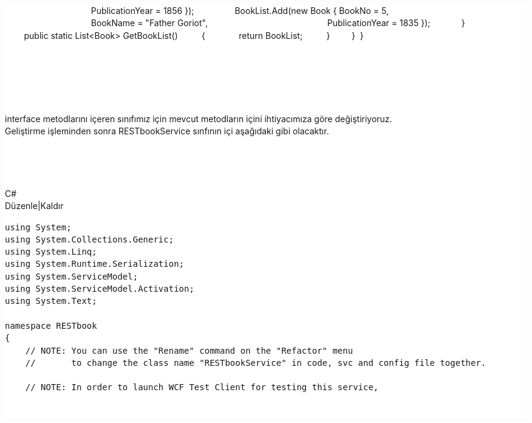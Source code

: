 &nbsp;&nbsp;&nbsp;&nbsp;&nbsp;&nbsp;&nbsp;&nbsp;&nbsp;&nbsp;&nbsp;&nbsp;&nbsp;&nbsp;&nbsp;&nbsp;&nbsp;&nbsp;&nbsp;&nbsp;&nbsp;&nbsp;&nbsp;&nbsp;&nbsp;&nbsp;&nbsp;&nbsp;&nbsp;&nbsp;&nbsp;&nbsp;&nbsp;&nbsp;&nbsp;&nbsp;PublicationYear&nbsp;=&nbsp;<span class="cs__number">1856</span>&nbsp;});&nbsp;
&nbsp;&nbsp;
&nbsp;&nbsp;&nbsp;&nbsp;&nbsp;&nbsp;&nbsp;&nbsp;&nbsp;&nbsp;&nbsp;&nbsp;BookList.Add(<span class="cs__keyword">new</span>&nbsp;Book&nbsp;{&nbsp;BookNo&nbsp;=&nbsp;<span class="cs__number">5</span>,&nbsp;
&nbsp;&nbsp;&nbsp;&nbsp;&nbsp;&nbsp;&nbsp;&nbsp;&nbsp;&nbsp;&nbsp;&nbsp;&nbsp;&nbsp;&nbsp;&nbsp;&nbsp;&nbsp;&nbsp;&nbsp;&nbsp;&nbsp;&nbsp;&nbsp;&nbsp;&nbsp;&nbsp;&nbsp;&nbsp;&nbsp;&nbsp;&nbsp;&nbsp;&nbsp;&nbsp;&nbsp;BookName&nbsp;=&nbsp;<span class="cs__string">&quot;Father&nbsp;Goriot&quot;</span>,&nbsp;&nbsp;&nbsp;&nbsp;&nbsp;&nbsp;&nbsp;&nbsp;&nbsp;&nbsp;&nbsp;&nbsp;&nbsp;
&nbsp;&nbsp;&nbsp;&nbsp;&nbsp;&nbsp;&nbsp;&nbsp;&nbsp;&nbsp;&nbsp;&nbsp;&nbsp;&nbsp;&nbsp;&nbsp;&nbsp;&nbsp;&nbsp;&nbsp;&nbsp;&nbsp;&nbsp;&nbsp;&nbsp;&nbsp;&nbsp;&nbsp;&nbsp;&nbsp;&nbsp;&nbsp;&nbsp;&nbsp;&nbsp;&nbsp;PublicationYear&nbsp;=&nbsp;<span class="cs__number">1835</span>&nbsp;});&nbsp;
&nbsp;&nbsp;
&nbsp;&nbsp;&nbsp;&nbsp;&nbsp;&nbsp;&nbsp;&nbsp;}&nbsp;
&nbsp;&nbsp;
&nbsp;&nbsp;
&nbsp;&nbsp;&nbsp;&nbsp;&nbsp;&nbsp;&nbsp;&nbsp;<span class="cs__keyword">public</span>&nbsp;<span class="cs__keyword">static</span>&nbsp;List&lt;Book&gt;&nbsp;GetBookList()&nbsp;
&nbsp;&nbsp;&nbsp;&nbsp;&nbsp;&nbsp;&nbsp;&nbsp;{&nbsp;
&nbsp;&nbsp;&nbsp;&nbsp;&nbsp;&nbsp;&nbsp;&nbsp;&nbsp;&nbsp;&nbsp;&nbsp;<span class="cs__keyword">return</span>&nbsp;BookList;&nbsp;
&nbsp;&nbsp;&nbsp;&nbsp;&nbsp;&nbsp;&nbsp;&nbsp;}&nbsp;
&nbsp;&nbsp;
&nbsp;&nbsp;&nbsp;&nbsp;}&nbsp;
}</pre>
</div>
</div>
</div>
<div class="endscriptcode">&nbsp;</div>
<p>&nbsp;</p>
<p>&nbsp;</p>
<p><span id="ContentPlaceHolder1_LabelLongDesc">interface metodlarını i&ccedil;eren sınıfımız i&ccedil;in mevcut metodların i&ccedil;ini ihtiyacımıza g&ouml;re değiştiriyoruz.&nbsp;<br>
Geliştirme işleminden sonra RESTbookService sınfının i&ccedil;i aşağıdaki gibi olacaktır.</span></p>
<p>&nbsp;</p>
<p>&nbsp;</p>
<div class="scriptcode">
<div class="pluginEditHolder" pluginCommand="mceScriptCode">
<div class="title">C#</div>
<div class="pluginLinkHolder"><span class="pluginEditHolderLink">D&uuml;zenle</span>|<span class="pluginRemoveHolderLink">Kaldır</span></div>
<div class="preview">
<pre class="csharp"><span class="cs__keyword">using</span>&nbsp;System;&nbsp;
<span class="cs__keyword">using</span>&nbsp;System.Collections.Generic;&nbsp;
<span class="cs__keyword">using</span>&nbsp;System.Linq;&nbsp;
<span class="cs__keyword">using</span>&nbsp;System.Runtime.Serialization;&nbsp;
<span class="cs__keyword">using</span>&nbsp;System.ServiceModel;&nbsp;
<span class="cs__keyword">using</span>&nbsp;System.ServiceModel.Activation;&nbsp;
<span class="cs__keyword">using</span>&nbsp;System.Text;&nbsp;
&nbsp;&nbsp;
<span class="cs__keyword">namespace</span>&nbsp;RESTbook&nbsp;
{&nbsp;
&nbsp;&nbsp;&nbsp;&nbsp;<span class="cs__com">//&nbsp;NOTE:&nbsp;You&nbsp;can&nbsp;use&nbsp;the&nbsp;&quot;Rename&quot;&nbsp;command&nbsp;on&nbsp;the&nbsp;&quot;Refactor&quot;&nbsp;menu</span>&nbsp;
&nbsp;&nbsp;&nbsp;&nbsp;<span class="cs__com">//&nbsp;&nbsp;&nbsp;&nbsp;&nbsp;&nbsp;&nbsp;to&nbsp;change&nbsp;the&nbsp;class&nbsp;name&nbsp;&quot;RESTbookService&quot;&nbsp;in&nbsp;code,&nbsp;svc&nbsp;and&nbsp;config&nbsp;file&nbsp;together.</span>&nbsp;
&nbsp;&nbsp;
&nbsp;&nbsp;&nbsp;&nbsp;<span class="cs__com">//&nbsp;NOTE:&nbsp;In&nbsp;order&nbsp;to&nbsp;launch&nbsp;WCF&nbsp;Test&nbsp;Client&nbsp;for&nbsp;testing&nbsp;this&nbsp;service,</span>&nbsp;